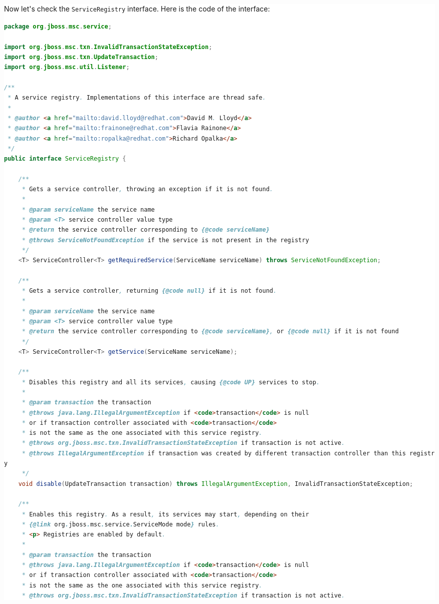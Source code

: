 Now let's check the `ServiceRegistry` interface. Here is the code of the interface:

```java
package org.jboss.msc.service;

import org.jboss.msc.txn.InvalidTransactionStateException;
import org.jboss.msc.txn.UpdateTransaction;
import org.jboss.msc.util.Listener;

/**
 * A service registry. Implementations of this interface are thread safe.
 *
 * @author <a href="mailto:david.lloyd@redhat.com">David M. Lloyd</a>
 * @author <a href="mailto:frainone@redhat.com">Flavia Rainone</a>
 * @author <a href="mailto:ropalka@redhat.com">Richard Opalka</a>
 */
public interface ServiceRegistry {

    /**
     * Gets a service controller, throwing an exception if it is not found.
     *
     * @param serviceName the service name
     * @param <T> service controller value type
     * @return the service controller corresponding to {@code serviceName}
     * @throws ServiceNotFoundException if the service is not present in the registry
     */
    <T> ServiceController<T> getRequiredService(ServiceName serviceName) throws ServiceNotFoundException;

    /**
     * Gets a service controller, returning {@code null} if it is not found.
     *
     * @param serviceName the service name
     * @param <T> service controller value type
     * @return the service controller corresponding to {@code serviceName}, or {@code null} if it is not found
     */
    <T> ServiceController<T> getService(ServiceName serviceName);

    /**
     * Disables this registry and all its services, causing {@code UP} services to stop.
     *
     * @param transaction the transaction
     * @throws java.lang.IllegalArgumentException if <code>transaction</code> is null
     * or if transaction controller associated with <code>transaction</code>
     * is not the same as the one associated with this service registry.
     * @throws org.jboss.msc.txn.InvalidTransactionStateException if transaction is not active.
     * @throws IllegalArgumentException if transaction was created by different transaction controller than this registry
     */
    void disable(UpdateTransaction transaction) throws IllegalArgumentException, InvalidTransactionStateException;

    /**
     * Enables this registry. As a result, its services may start, depending on their
     * {@link org.jboss.msc.service.ServiceMode mode} rules.
     * <p> Registries are enabled by default.
     *
     * @param transaction the transaction
     * @throws java.lang.IllegalArgumentException if <code>transaction</code> is null
     * or if transaction controller associated with <code>transaction</code>
     * is not the same as the one associated with this service registry.
     * @throws org.jboss.msc.txn.InvalidTransactionStateException if transaction is not active.
```